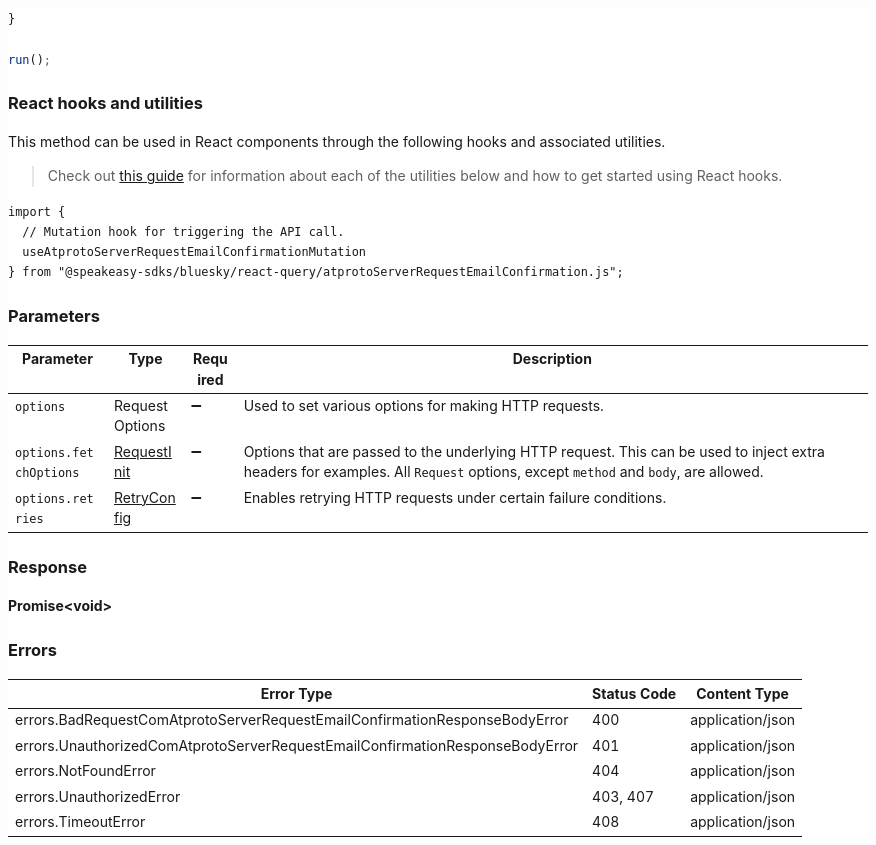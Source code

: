 ```typescript
}

run();
```

### React hooks and utilities

This method can be used in React components through the following hooks and
associated utilities.

> Check out [this guide][hook-guide] for information about each of the utilities
> below and how to get started using React hooks.

[hook-guide]: ../../../REACT_QUERY.md

```tsx
import {
  // Mutation hook for triggering the API call.
  useAtprotoServerRequestEmailConfirmationMutation
} from "@speakeasy-sdks/bluesky/react-query/atprotoServerRequestEmailConfirmation.js";
```

### Parameters

| Parameter                                                                                                                                                                      | Type                                                                                                                                                                           | Required                                                                                                                                                                       | Description                                                                                                                                                                    |
| ------------------------------------------------------------------------------------------------------------------------------------------------------------------------------ | ------------------------------------------------------------------------------------------------------------------------------------------------------------------------------ | ------------------------------------------------------------------------------------------------------------------------------------------------------------------------------ | ------------------------------------------------------------------------------------------------------------------------------------------------------------------------------ |
| `options`                                                                                                                                                                      | RequestOptions                                                                                                                                                                 | :heavy_minus_sign:                                                                                                                                                             | Used to set various options for making HTTP requests.                                                                                                                          |
| `options.fetchOptions`                                                                                                                                                         | [RequestInit](https://developer.mozilla.org/en-US/docs/Web/API/Request/Request#options)                                                                                        | :heavy_minus_sign:                                                                                                                                                             | Options that are passed to the underlying HTTP request. This can be used to inject extra headers for examples. All `Request` options, except `method` and `body`, are allowed. |
| `options.retries`                                                                                                                                                              | [RetryConfig](../../lib/utils/retryconfig.md)                                                                                                                                  | :heavy_minus_sign:                                                                                                                                                             | Enables retrying HTTP requests under certain failure conditions.                                                                                                               |

### Response

**Promise\<void\>**

### Errors

| Error Type                                                                   | Status Code                                                                  | Content Type                                                                 |
| ---------------------------------------------------------------------------- | ---------------------------------------------------------------------------- | ---------------------------------------------------------------------------- |
| errors.BadRequestComAtprotoServerRequestEmailConfirmationResponseBodyError   | 400                                                                          | application/json                                                             |
| errors.UnauthorizedComAtprotoServerRequestEmailConfirmationResponseBodyError | 401                                                                          | application/json                                                             |
| errors.NotFoundError                                                         | 404                                                                          | application/json                                                             |
| errors.UnauthorizedError                                                     | 403, 407                                                                     | application/json                                                             |
| errors.TimeoutError                                                          | 408                                                                          | application/json                                                             |